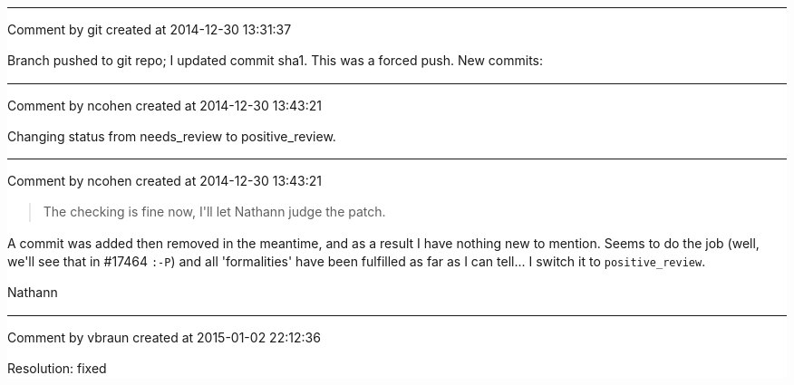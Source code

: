 
---

Comment by git created at 2014-12-30 13:31:37

Branch pushed to git repo; I updated commit sha1. This was a forced push. New commits:


---

Comment by ncohen created at 2014-12-30 13:43:21

Changing status from needs_review to positive_review.


---

Comment by ncohen created at 2014-12-30 13:43:21

> The checking is fine now, I'll let Nathann judge the patch.

A commit was added then removed in the meantime, and as a result I have nothing new to mention. Seems to do the job (well, we'll see that in #17464 `:-P`) and all 'formalities' have been fulfilled as far as I can tell... I switch it to `positive_review`.

Nathann


---

Comment by vbraun created at 2015-01-02 22:12:36

Resolution: fixed
